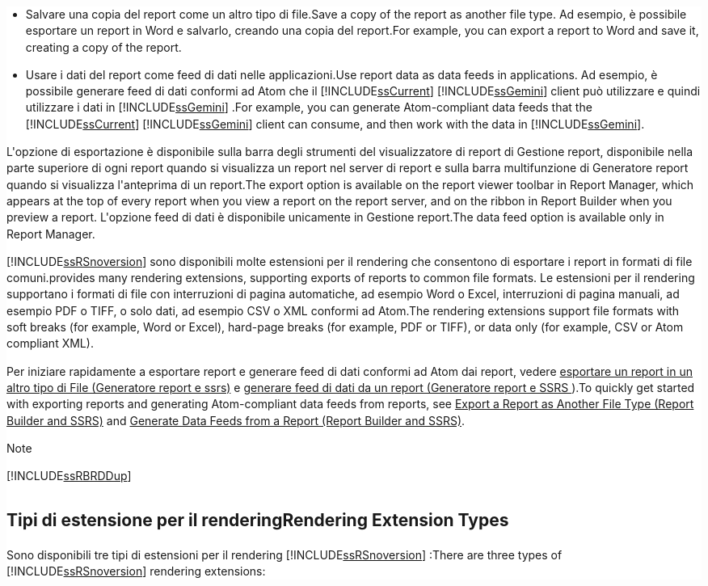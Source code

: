 -   <span data-ttu-id="f3cc7-109">Salvare una copia del report come un altro tipo di file.</span><span class="sxs-lookup"><span data-stu-id="f3cc7-109">Save a copy of the report as another file type.</span></span> <span data-ttu-id="f3cc7-110">Ad esempio, è possibile esportare un report in Word e salvarlo, creando una copia del report.</span><span class="sxs-lookup"><span data-stu-id="f3cc7-110">For example, you can export a report to Word and save it, creating a copy of the report.</span></span>  
  
-   <span data-ttu-id="f3cc7-111">Usare i dati del report come feed di dati nelle applicazioni.</span><span class="sxs-lookup"><span data-stu-id="f3cc7-111">Use report data as data feeds in applications.</span></span> <span data-ttu-id="f3cc7-112">Ad esempio, è possibile generare feed di dati conformi ad Atom che il [!INCLUDE[ssCurrent](../../includes/sscurrent-md.md)] [!INCLUDE[ssGemini](../../includes/ssgemini-md.md)] client può utilizzare e quindi utilizzare i dati in [!INCLUDE[ssGemini](../../includes/ssgemini-md.md)] .</span><span class="sxs-lookup"><span data-stu-id="f3cc7-112">For example, you can generate Atom-compliant data feeds that the [!INCLUDE[ssCurrent](../../includes/sscurrent-md.md)] [!INCLUDE[ssGemini](../../includes/ssgemini-md.md)] client can consume, and then work with the data in [!INCLUDE[ssGemini](../../includes/ssgemini-md.md)].</span></span>  
  
 <span data-ttu-id="f3cc7-113">L'opzione di esportazione è disponibile sulla barra degli strumenti del visualizzatore di report di Gestione report, disponibile nella parte superiore di ogni report quando si visualizza un report nel server di report e sulla barra multifunzione di Generatore report quando si visualizza l'anteprima di un report.</span><span class="sxs-lookup"><span data-stu-id="f3cc7-113">The export option is available on the report viewer toolbar in Report Manager, which appears at the top of every report when you view a report on the report server, and on the ribbon in Report Builder when you preview a report.</span></span> <span data-ttu-id="f3cc7-114">L'opzione feed di dati è disponibile unicamente in Gestione report.</span><span class="sxs-lookup"><span data-stu-id="f3cc7-114">The data feed option is available only in Report Manager.</span></span>  
  
 [!INCLUDE[ssRSnoversion](../../includes/ssrsnoversion-md.md)] <span data-ttu-id="f3cc7-115">sono disponibili molte estensioni per il rendering che consentono di esportare i report in formati di file comuni.</span><span class="sxs-lookup"><span data-stu-id="f3cc7-115">provides many rendering extensions, supporting exports of reports to common file formats.</span></span> <span data-ttu-id="f3cc7-116">Le estensioni per il rendering supportano i formati di file con interruzioni di pagina automatiche, ad esempio Word o Excel, interruzioni di pagina manuali, ad esempio PDF o TIFF, o solo dati, ad esempio CSV o XML conformi ad Atom.</span><span class="sxs-lookup"><span data-stu-id="f3cc7-116">The rendering extensions support file formats with soft breaks (for example, Word or Excel), hard-page breaks (for example, PDF or TIFF), or data only (for example, CSV or Atom compliant XML).</span></span>  
  
 <span data-ttu-id="f3cc7-117">Per iniziare rapidamente a esportare report e generare feed di dati conformi ad Atom dai report, vedere [esportare un report in un altro tipo di File &#40;Generatore report e ssrs&#41;](../export-a-report-as-another-file-type-report-builder-and-ssrs.md) e [generare feed di dati da un report &#40;Generatore report e SSRS ](generate-data-feeds-from-a-report-report-builder-and-ssrs.md)&#41;.</span><span class="sxs-lookup"><span data-stu-id="f3cc7-117">To quickly get started with exporting reports and generating Atom-compliant data feeds from reports, see [Export a Report as Another File Type &#40;Report Builder and SSRS&#41;](../export-a-report-as-another-file-type-report-builder-and-ssrs.md) and [Generate Data Feeds from a Report &#40;Report Builder and SSRS&#41;](generate-data-feeds-from-a-report-report-builder-and-ssrs.md).</span></span>  
  
> [!NOTE]  
>  [!INCLUDE[ssRBRDDup](../../includes/ssrbrddup-md.md)]  
  
##  <a name="rendering-extension-types"></a><a name="RendererTypes"></a><span data-ttu-id="f3cc7-118">Tipi di estensione per il rendering</span><span class="sxs-lookup"><span data-stu-id="f3cc7-118">Rendering Extension Types</span></span>  
 <span data-ttu-id="f3cc7-119">Sono disponibili tre tipi di estensioni per il rendering [!INCLUDE[ssRSnoversion](../../includes/ssrsnoversion-md.md)] :</span><span class="sxs-lookup"><span data-stu-id="f3cc7-119">There are three types of [!INCLUDE[ssRSnoversion](../../includes/ssrsnoversion-md.md)] rendering extensions:</span></span>  
  